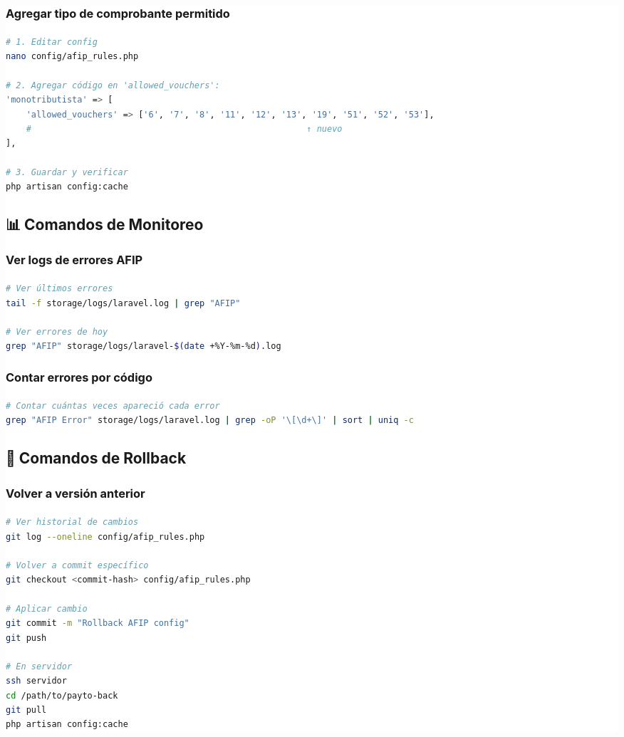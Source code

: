 ### Agregar tipo de comprobante permitido

```bash
# 1. Editar config
nano config/afip_rules.php

# 2. Agregar código en 'allowed_vouchers':
'monotributista' => [
    'allowed_vouchers' => ['6', '7', '8', '11', '12', '13', '19', '51', '52', '53'],
    #                                                      ↑ nuevo
],

# 3. Guardar y verificar
php artisan config:cache
```

## 📊 Comandos de Monitoreo

### Ver logs de errores AFIP

```bash
# Ver últimos errores
tail -f storage/logs/laravel.log | grep "AFIP"

# Ver errores de hoy
grep "AFIP" storage/logs/laravel-$(date +%Y-%m-%d).log
```

### Contar errores por código

```bash
# Contar cuántas veces apareció cada error
grep "AFIP Error" storage/logs/laravel.log | grep -oP '\[\d+\]' | sort | uniq -c
```

## 🔄 Comandos de Rollback

### Volver a versión anterior

```bash
# Ver historial de cambios
git log --oneline config/afip_rules.php

# Volver a commit específico
git checkout <commit-hash> config/afip_rules.php

# Aplicar cambio
git commit -m "Rollback AFIP config"
git push

# En servidor
ssh servidor
cd /path/to/payto-back
git pull
php artisan config:cache
```
